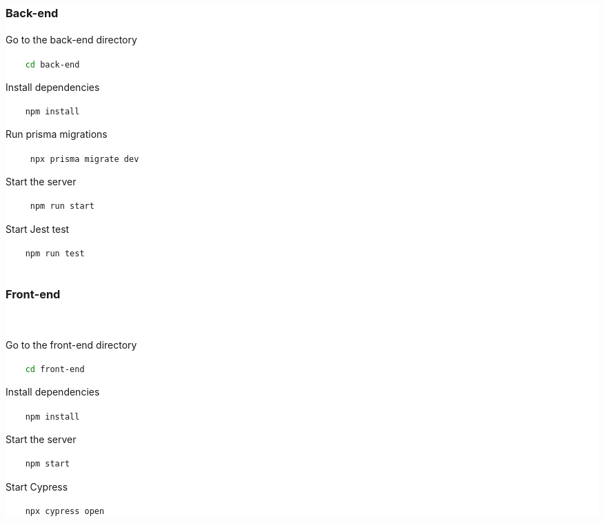 #

### Back-end

Go to the back-end directory

```bash
    cd back-end
```

Install dependencies

```bash
    npm install
```

Run prisma migrations

```bash
     npx prisma migrate dev
```

Start the server

```bash
     npm run start
```

Start Jest test

```bash
    npm run test
```

#

### Front-end

<br/>

Go to the front-end directory

```bash
    cd front-end
```

Install dependencies

```bash
    npm install
```

Start the server

```bash
    npm start
```

Start Cypress

```bash
    npx cypress open
```
